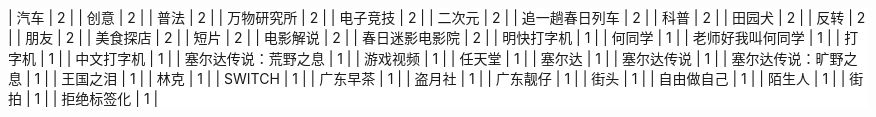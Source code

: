 | 汽车 | 2 |
| 创意 | 2 |
| 普法 | 2 |
| 万物研究所 | 2 |
| 电子竞技 | 2 |
| 二次元 | 2 |
| 追一趟春日列车 | 2 |
| 科普 | 2 |
| 田园犬 | 2 |
| 反转 | 2 |
| 朋友 | 2 |
| 美食探店 | 2 |
| 短片 | 2 |
| 电影解说 | 2 |
| 春日迷影电影院 | 2 |
| 明快打字机 | 1 |
| 何同学 | 1 |
| 老师好我叫何同学 | 1 |
| 打字机 | 1 |
| 中文打字机 | 1 |
| 塞尔达传说：荒野之息 | 1 |
| 游戏视频 | 1 |
| 任天堂 | 1 |
| 塞尔达 | 1 |
| 塞尔达传说 | 1 |
| 塞尔达传说：旷野之息 | 1 |
| 王国之泪 | 1 |
| 林克 | 1 |
| SWITCH | 1 |
| 广东早茶 | 1 |
| 盗月社 | 1 |
| 广东靓仔 | 1 |
| 街头 | 1 |
| 自由做自己 | 1 |
| 陌生人 | 1 |
| 街拍 | 1 |
| 拒绝标签化 | 1 |